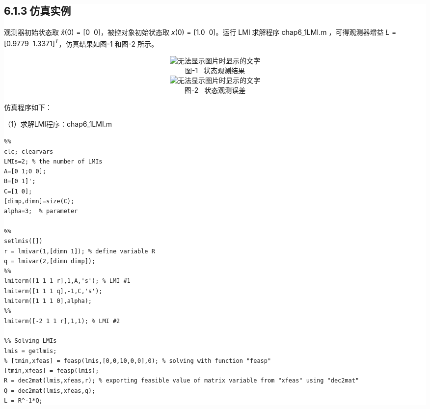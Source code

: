


## 6.1.3  仿真实例

观测器初始状态取  $\hat{x}(0)=[0\ \  0]$，被控对象初始状态取 $x(0)=[1.0\ \  0]$。运行 LMI 求解程序 chap6_1LMI.m ，可得观测器增益 $L=[0.9779\ \ 1.3371]^T$，仿真结果如图-1 和图-2 所示。

<div>			
    <center>	
    <img src="D:\Typora\Documents\自动控制\初级控制理论\基于LMI的控制系统分析与设计\Chap6_状态观测器设计\figure\chap6_1状态观测.jpg"
         alt="无法显示图片时显示的文字"
         width="80%"
         style="zoom:"/>
    <br>		
    图-1 &nbsp 状态观测结果	
    </center>
</div>

<div>			
    <center>	
    <img src="D:\Typora\Documents\自动控制\初级控制理论\基于LMI的控制系统分析与设计\Chap6_状态观测器设计\figure\chap6_1状态观测误差.jpg"
         alt="无法显示图片时显示的文字"
         width="80%"
         style="zoom:"/>
    <br>		
    图-2 &nbsp 状态观测误差	
    </center>
</div>






仿真程序如下：

（1）求解LMI程序：chap6_1LMI.m

```
%%
clc; clearvars 
LMIs=2; % the number of LMIs
A=[0 1;0 0]; 
B=[0 1]';
C=[1 0];
[dimp,dimn]=size(C);
alpha=3;  % parameter

%%
setlmis([]) 
r = lmivar(1,[dimn 1]); % define variable R
q = lmivar(2,[dimn dimp]); 
%%
lmiterm([1 1 1 r],1,A,'s'); % LMI #1
lmiterm([1 1 1 q],-1,C,'s');
lmiterm([1 1 1 0],alpha);
%%
lmiterm([-2 1 1 r],1,1); % LMI #2

%% Solving LMIs
lmis = getlmis;
% [tmin,xfeas] = feasp(lmis,[0,0,10,0,0],0); % solving with function "feasp"
[tmin,xfeas] = feasp(lmis);
R = dec2mat(lmis,xfeas,r); % exporting feasible value of matrix variable from "xfeas" using "dec2mat"
Q = dec2mat(lmis,xfeas,q);
L = R^-1*Q;
```